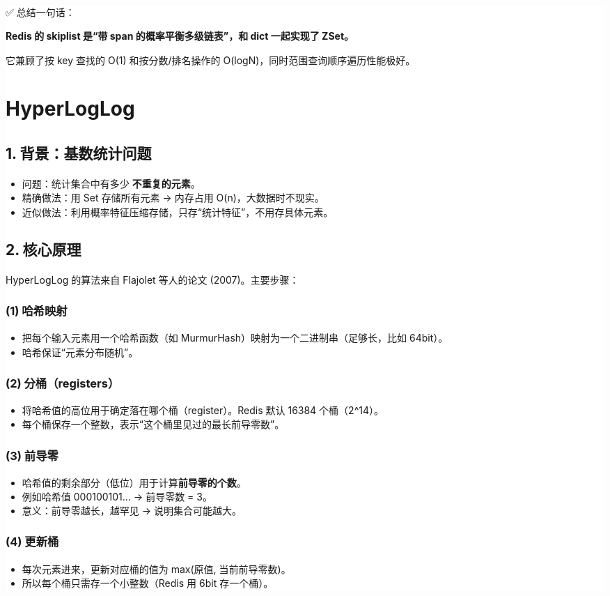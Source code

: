 

✅ 总结一句话：

**Redis 的 skiplist 是“带 span 的概率平衡多级链表”，和 dict 一起实现了 ZSet。**

它兼顾了按 key 查找的 O(1) 和按分数/排名操作的 O(logN)，同时范围查询顺序遍历性能极好。



# HyperLogLog

## **1. 背景：基数统计问题**

- 问题：统计集合中有多少 **不重复的元素**。
- 精确做法：用 Set 存储所有元素 → 内存占用 O(n)，大数据时不现实。
- 近似做法：利用概率特征压缩存储，只存“统计特征”，不用存具体元素。





## **2. 核心原理**

HyperLogLog 的算法来自 Flajolet 等人的论文 (2007)。主要步骤：





### **(1) 哈希映射**

- 把每个输入元素用一个哈希函数（如 MurmurHash）映射为一个二进制串（足够长，比如 64bit）。
- 哈希保证“元素分布随机”。





### **(2) 分桶（registers）**

- 将哈希值的高位用于确定落在哪个桶（register）。Redis 默认 16384 个桶（2^14）。
- 每个桶保存一个整数，表示“这个桶里见过的最长前导零数”。





### **(3) 前导零**

- 哈希值的剩余部分（低位）用于计算**前导零的个数**。
- 例如哈希值 000100101... → 前导零数 = 3。
- 意义：前导零越长，越罕见 → 说明集合可能越大。







### **(4) 更新桶**

- 每次元素进来，更新对应桶的值为 max(原值, 当前前导零数)。
- 所以每个桶只需存一个小整数（Redis 用 6bit 存一个桶）。
